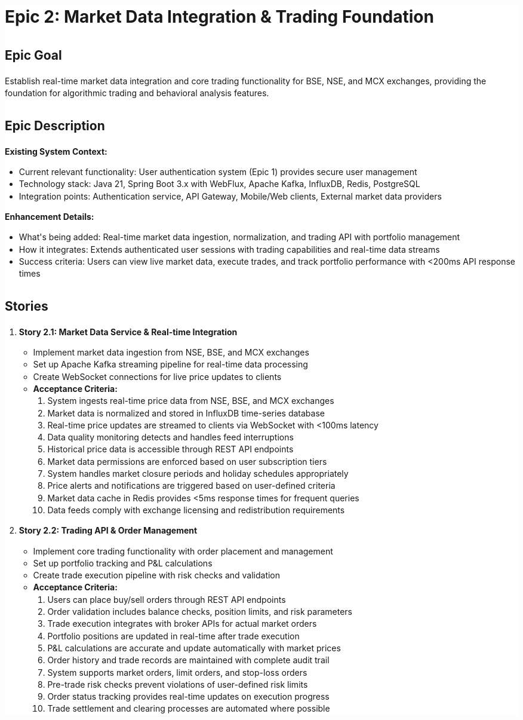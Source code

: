 # Epic 2: Market Data Integration & Trading Foundation

## Epic Goal

Establish real-time market data integration and core trading functionality for BSE, NSE, and MCX exchanges, providing the foundation for algorithmic trading and behavioral analysis features.

## Epic Description

**Existing System Context:**
- Current relevant functionality: User authentication system (Epic 1) provides secure user management
- Technology stack: Java 21, Spring Boot 3.x with WebFlux, Apache Kafka, InfluxDB, Redis, PostgreSQL
- Integration points: Authentication service, API Gateway, Mobile/Web clients, External market data providers

**Enhancement Details:**
- What's being added: Real-time market data ingestion, normalization, and trading API with portfolio management
- How it integrates: Extends authenticated user sessions with trading capabilities and real-time data streams
- Success criteria: Users can view live market data, execute trades, and track portfolio performance with <200ms API response times

## Stories

1. **Story 2.1: Market Data Service & Real-time Integration**
   - Implement market data ingestion from NSE, BSE, and MCX exchanges
   - Set up Apache Kafka streaming pipeline for real-time data processing
   - Create WebSocket connections for live price updates to clients
   - **Acceptance Criteria:**
     1. System ingests real-time price data from NSE, BSE, and MCX exchanges
     2. Market data is normalized and stored in InfluxDB time-series database
     3. Real-time price updates are streamed to clients via WebSocket with <100ms latency
     4. Data quality monitoring detects and handles feed interruptions
     5. Historical price data is accessible through REST API endpoints
     6. Market data permissions are enforced based on user subscription tiers
     7. System handles market closure periods and holiday schedules appropriately
     8. Price alerts and notifications are triggered based on user-defined criteria
     9. Market data cache in Redis provides <5ms response times for frequent queries
     10. Data feeds comply with exchange licensing and redistribution requirements

2. **Story 2.2: Trading API & Order Management**
   - Implement core trading functionality with order placement and management
   - Set up portfolio tracking and P&L calculations
   - Create trade execution pipeline with risk checks and validation
   - **Acceptance Criteria:**
     1. Users can place buy/sell orders through REST API endpoints
     2. Order validation includes balance checks, position limits, and risk parameters
     3. Trade execution integrates with broker APIs for actual market orders
     4. Portfolio positions are updated in real-time after trade execution
     5. P&L calculations are accurate and update automatically with market prices
     6. Order history and trade records are maintained with complete audit trail
     7. System supports market orders, limit orders, and stop-loss orders
     8. Pre-trade risk checks prevent violations of user-defined risk limits
     9. Order status tracking provides real-time updates on execution progress
     10. Trade settlement and clearing processes are automated where possible
